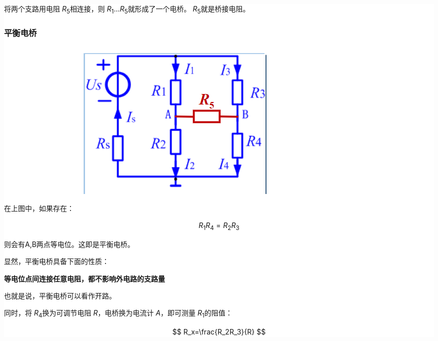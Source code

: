 将两个支路用电阻 $R_5$相连接，则 $R_1 \dots R_5$就形成了一个电桥。 $R_5$就是桥接电阻。

### 平衡电桥

![e-bridge](img/20221013-224348.png)

在上图中，如果存在：

$$
R_1R_4=R_2R_3
$$

则会有A,B两点等电位。这即是平衡电桥。

显然，平衡电桥具备下面的性质：

**等电位点间连接任意电阻，都不影响外电路的支路量**

也就是说，平衡电桥可以看作开路。

同时，将 $R_4$换为可调节电阻 $R$，电桥换为电流计 $A$，即可测量 $R_1$的阻值：

$$
R_x=\frac{R_2R_3}{R}
$$
